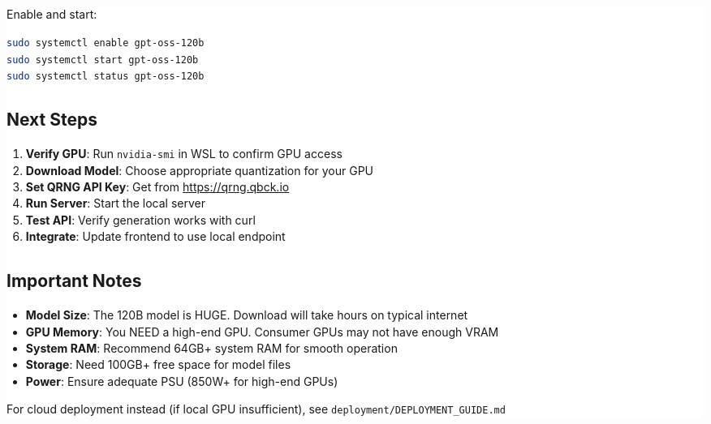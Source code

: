Enable and start:
```bash
sudo systemctl enable gpt-oss-120b
sudo systemctl start gpt-oss-120b
sudo systemctl status gpt-oss-120b
```

## Next Steps

1. **Verify GPU**: Run `nvidia-smi` in WSL to confirm GPU access
2. **Download Model**: Choose appropriate quantization for your GPU
3. **Set QRNG API Key**: Get from https://qrng.qbck.io
4. **Run Server**: Start the local server
5. **Test API**: Verify generation works with curl
6. **Integrate**: Update frontend to use local endpoint

## Important Notes

- **Model Size**: The 120B model is HUGE. Download will take hours on typical internet
- **GPU Memory**: You NEED a high-end GPU. Consumer GPUs may not have enough VRAM
- **System RAM**: Recommend 64GB+ system RAM for smooth operation
- **Storage**: Need 100GB+ free space for model files
- **Power**: Ensure adequate PSU (850W+ for high-end GPUs)

For cloud deployment instead (if local GPU insufficient), see `deployment/DEPLOYMENT_GUIDE.md`